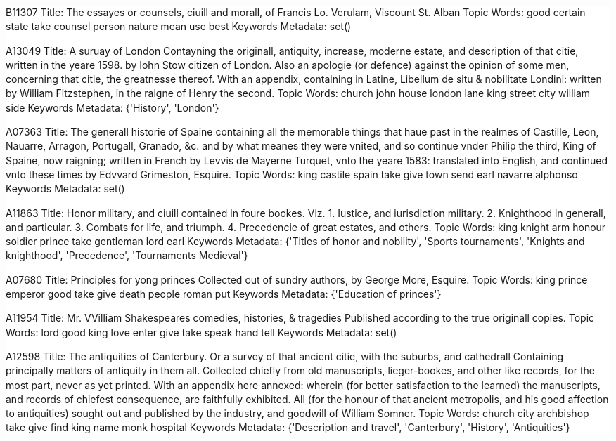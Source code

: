 
B11307 
 Title: The essayes or counsels, ciuill and morall, of Francis Lo. Verulam, Viscount St. Alban 
 Topic Words: good certain state take counsel person nature mean use best 
 Keywords Metadata: set() 


A13049 
 Title: A suruay of London Contayning the originall, antiquity, increase, moderne estate, and description of that citie, written in the yeare 1598. by Iohn Stow citizen of London. Also an apologie (or defence) against the opinion of some men, concerning that citie, the greatnesse thereof. With an appendix, containing in Latine, Libellum de situ & nobilitate Londini: written by William Fitzstephen, in the raigne of Henry the second. 
 Topic Words: church john house london lane king street city william side 
 Keywords Metadata: {'History', 'London'} 


A07363 
 Title: The generall historie of Spaine containing all the memorable things that haue past in the realmes of Castille, Leon, Nauarre, Arragon, Portugall, Granado, &c. and by what meanes they were vnited, and so continue vnder Philip the third, King of Spaine, now raigning; written in French by Levvis de Mayerne Turquet, vnto the yeare 1583: translated into English, and continued vnto these times by Edvvard Grimeston, Esquire. 
 Topic Words: king castile spain take give town send earl navarre alphonso 
 Keywords Metadata: set() 


A11863 
 Title: Honor military, and ciuill contained in foure bookes. Viz. 1. Iustice, and iurisdiction military. 2. Knighthood in generall, and particular. 3. Combats for life, and triumph. 4. Precedencie of great estates, and others. 
 Topic Words: king knight arm honour soldier prince take gentleman lord earl 
 Keywords Metadata: {'Titles of honor and nobility', 'Sports tournaments', 'Knights and knighthood', 'Precedence', 'Tournaments Medieval'} 


A07680 
 Title: Principles for yong princes Collected out of sundry authors, by George More, Esquire. 
 Topic Words: king prince emperor good take give death people roman put 
 Keywords Metadata: {'Education of princes'} 


A11954 
 Title: Mr. VVilliam Shakespeares comedies, histories, & tragedies Published according to the true originall copies. 
 Topic Words: lord good king love enter give take speak hand tell 
 Keywords Metadata: set() 


A12598 
 Title: The antiquities of Canterbury. Or a survey of that ancient citie, with the suburbs, and cathedrall Containing principally matters of antiquity in them all. Collected chiefly from old manuscripts, lieger-bookes, and other like records, for the most part, never as yet printed. With an appendix here annexed: wherein (for better satisfaction to the learned) the manuscripts, and records of chiefest consequence, are faithfully exhibited. All (for the honour of that ancient metropolis, and his good affection to antiquities) sought out and published by the industry, and goodwill of William Somner. 
 Topic Words: church city archbishop take give find king name monk hospital 
 Keywords Metadata: {'Description and travel', 'Canterbury', 'History', 'Antiquities'} 
